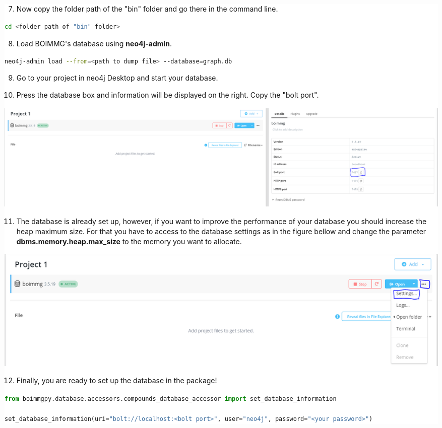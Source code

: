 7. Now copy the folder path of the "bin" folder and go there in the command line.

```bash
cd <folder path of "bin" folder>
```

8. Load BOIMMG's database using **neo4j-admin**.

```bash
neo4j-admin load --from=<path to dump file> --database=graph.db
```

9. Go to your project in neo4j Desktop and start your database.

10. Press the database box and information will be displayed on the right. Copy the "bolt port".

![alt text](./img/bolt_port.png "")

11. The database is already set up, however, if you want to improve the performance of your database you should increase the heap maximum size. 
    For that you have to access to the database settings as in the figure bellow and change the parameter **dbms.memory.heap.max_size** 
    to the memory you want to allocate.
  
![alt text](./img/settings.png "")

12. Finally, you are ready to set up the database in the package!


```python
from boimmgpy.database.accessors.compounds_database_accessor import set_database_information

set_database_information(uri="bolt://localhost:<bolt port>", user="neo4j", password="<your password>")
```
